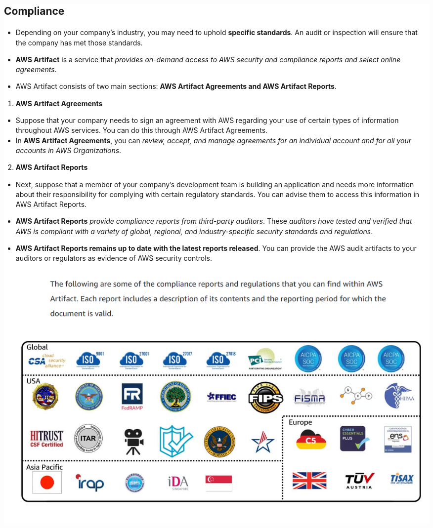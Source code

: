 
## Compliance
 
- Depending on your company’s industry, you may need to uphold **specific standards**. An audit or inspection will ensure that the company has met those standards.

- **AWS Artifact** is a service that *provides on-demand access to AWS security and compliance reports and select online agreements*. 
- AWS Artifact consists of two main sections: **AWS Artifact Agreements and AWS Artifact Reports**.

1. **AWS Artifact Agreements**

- Suppose that your company needs to sign an agreement with AWS regarding your use of certain types of information throughout AWS services. You can do this through AWS Artifact Agreements. 
- In **AWS Artifact Agreements**, you can *review, accept, and manage agreements for an individual account and for all your accounts in AWS Organizations*.

2. **AWS Artifact Reports**

- Next, suppose that a member of your company’s development team is building an application and needs more information about their responsibility for complying with certain regulatory standards. You can advise them to access this information in AWS Artifact Reports.

- **AWS Artifact Reports** *provide compliance reports from third-party auditors*. These *auditors have tested and verified that AWS is compliant with a variety of global, regional, and industry-specific security standards and regulations*. 
- **AWS Artifact Reports remains up to date with the latest reports released**. You can provide the AWS audit artifacts to your auditors or regulators as evidence of AWS security controls. 

![](images/compliance.PNG)
